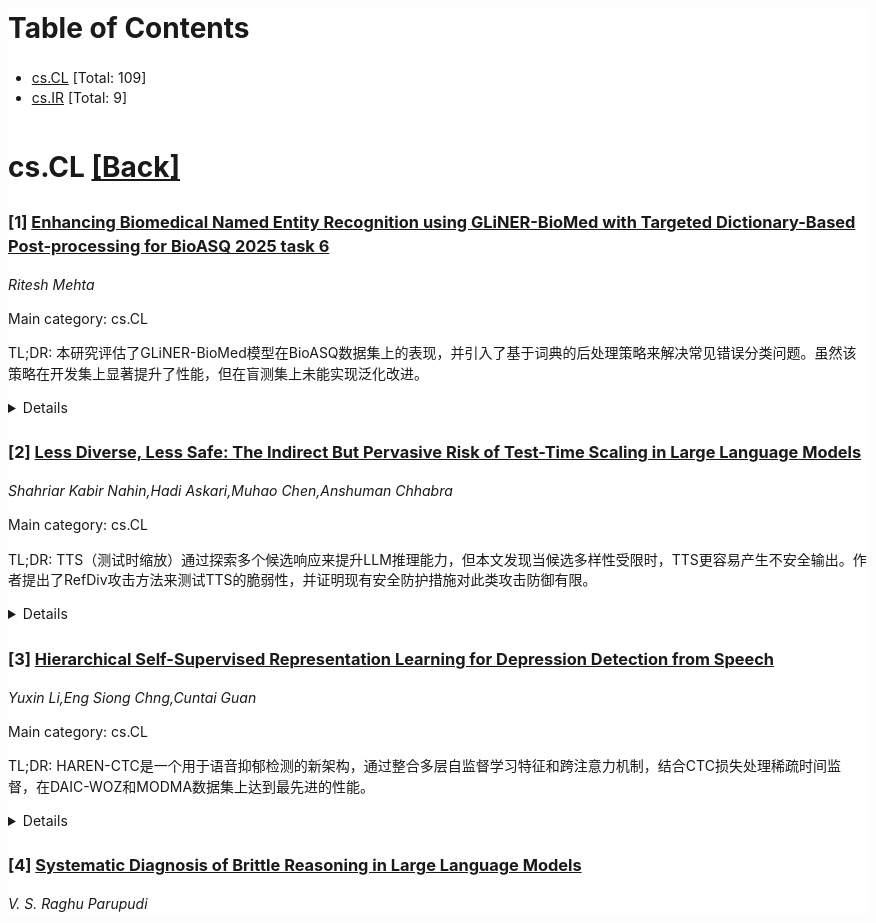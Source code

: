 <div id=toc></div>

# Table of Contents

- [cs.CL](#cs.CL) [Total: 109]
- [cs.IR](#cs.IR) [Total: 9]


<div id='cs.CL'></div>

# cs.CL [[Back]](#toc)

### [1] [Enhancing Biomedical Named Entity Recognition using GLiNER-BioMed with Targeted Dictionary-Based Post-processing for BioASQ 2025 task 6](https://arxiv.org/abs/2510.08588)
*Ritesh Mehta*

Main category: cs.CL

TL;DR: 本研究评估了GLiNER-BioMed模型在BioASQ数据集上的表现，并引入了基于词典的后处理策略来解决常见错误分类问题。虽然该策略在开发集上显著提升了性能，但在盲测集上未能实现泛化改进。


<details><summary>Details</summary></details>


### [2] [Less Diverse, Less Safe: The Indirect But Pervasive Risk of Test-Time Scaling in Large Language Models](https://arxiv.org/abs/2510.08592)
*Shahriar Kabir Nahin,Hadi Askari,Muhao Chen,Anshuman Chhabra*

Main category: cs.CL

TL;DR: TTS（测试时缩放）通过探索多个候选响应来提升LLM推理能力，但本文发现当候选多样性受限时，TTS更容易产生不安全输出。作者提出了RefDiv攻击方法来测试TTS的脆弱性，并证明现有安全防护措施对此类攻击防御有限。


<details><summary>Details</summary></details>


### [3] [Hierarchical Self-Supervised Representation Learning for Depression Detection from Speech](https://arxiv.org/abs/2510.08593)
*Yuxin Li,Eng Siong Chng,Cuntai Guan*

Main category: cs.CL

TL;DR: HAREN-CTC是一个用于语音抑郁检测的新架构，通过整合多层自监督学习特征和跨注意力机制，结合CTC损失处理稀疏时间监督，在DAIC-WOZ和MODMA数据集上达到最先进的性能。


<details><summary>Details</summary></details>


### [4] [Systematic Diagnosis of Brittle Reasoning in Large Language Models](https://arxiv.org/abs/2510.08595)
*V. S. Raghu Parupudi*
